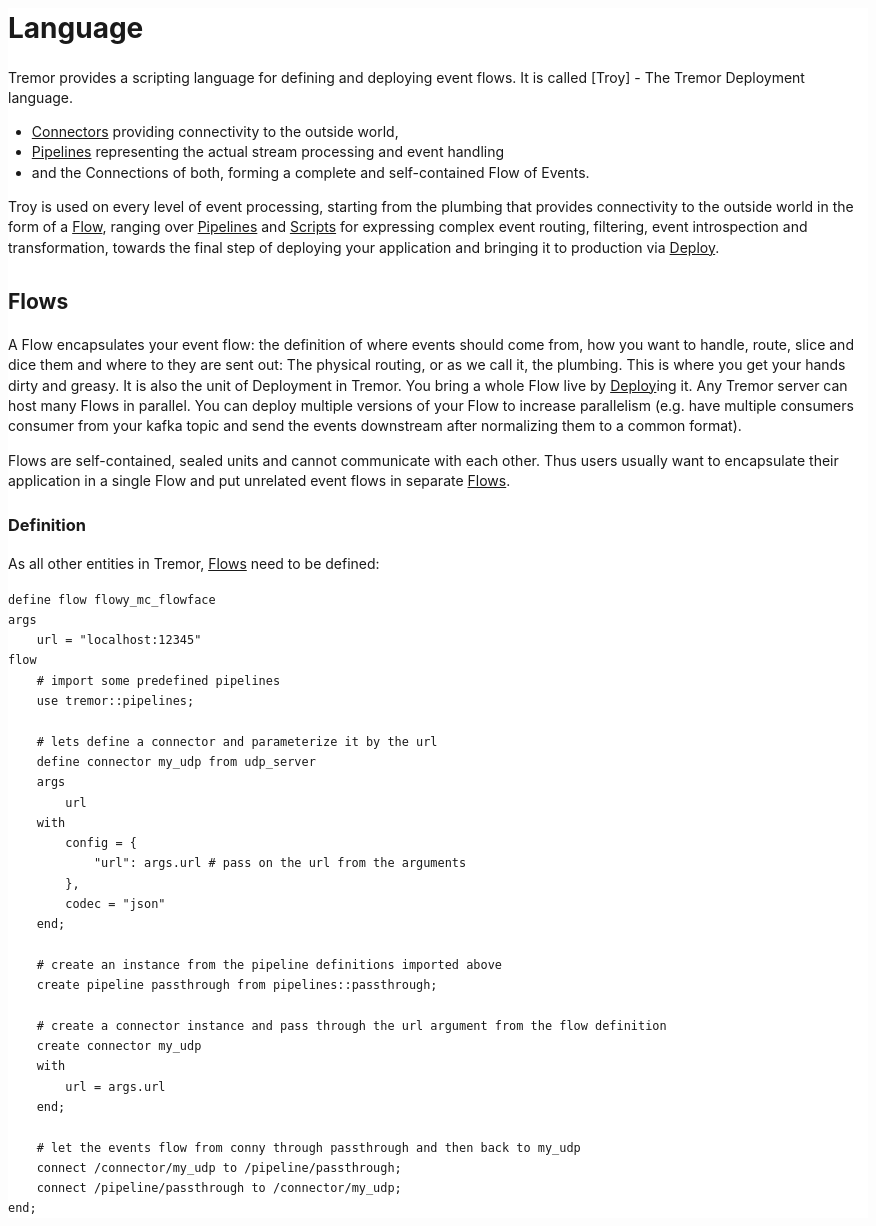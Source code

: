 # Language

Tremor provides a scripting language for defining and deploying event flows.
It is called [Troy] - The Tremor Deployment language.

* [Connectors] providing connectivity to the outside world, 
* [Pipelines] representing the actual stream processing and event handling 
* and the Connections of both, forming a complete and self-contained Flow of Events.

Troy is used on every level of event processing, starting from the plumbing that provides connectivity to the outside world in the form of a [Flow], ranging over [Pipelines] and [Scripts] for expressing complex event routing, filtering, event introspection and transformation, towards the final step of deploying your application and bringing it to production via [Deploy].

## Flows

A Flow encapsulates your event flow: the definition of where events should come from, how you want to handle, route, slice and dice them and where to they are sent out: The physical routing, or as we call it, the plumbing. This is where you get your hands dirty and greasy. It is also the unit of Deployment in Tremor. You bring a whole Flow live by [Deploy]ing it. Any Tremor server can host many Flows in parallel. You can deploy multiple versions of your Flow to increase parallelism (e.g. have multiple consumers consumer from your kafka topic and send the events downstream after normalizing them to a common format).

Flows are self-contained, sealed units and cannot communicate with each other. Thus users usually want to encapsulate their application in a single Flow and put unrelated event flows in separate [Flows].

### Definition

As all other entities in Tremor, [Flows] need to be defined:

```tremor
define flow flowy_mc_flowface
args
    url = "localhost:12345"
flow
    # import some predefined pipelines
    use tremor::pipelines;
    
    # lets define a connector and parameterize it by the url
    define connector my_udp from udp_server
    args
        url
    with
        config = {
            "url": args.url # pass on the url from the arguments
        },
        codec = "json"
    end;

    # create an instance from the pipeline definitions imported above
    create pipeline passthrough from pipelines::passthrough;
    
    # create a connector instance and pass through the url argument from the flow definition
    create connector my_udp
    with
        url = args.url
    end;

    # let the events flow from conny through passthrough and then back to my_udp
    connect /connector/my_udp to /pipeline/passthrough;
    connect /pipeline/passthrough to /connector/my_udp;
end;
```

[YAML]: https://yaml.org/
[Deploy]: #deploy
[Connectors]: ../reference/connectors
[Connector]: ../reference/connectors
[Flows]: #flows
[Flow]: #flows
[Pipelines]: ../language/pipelines.md
[Pipeline]: ../language/pipelines.md
[Scripts]: ../language/scripts.md
[Script]: ../language/scripts.md
[Standard Library]: ../reference/stdlib
[Select]: ../language/pipelines.md#select-queries
[Operators]: ../reference/operators
[Connect]: ../language/reference/deploy.md#rule-connec
[Codec]: ../reference/codecs
